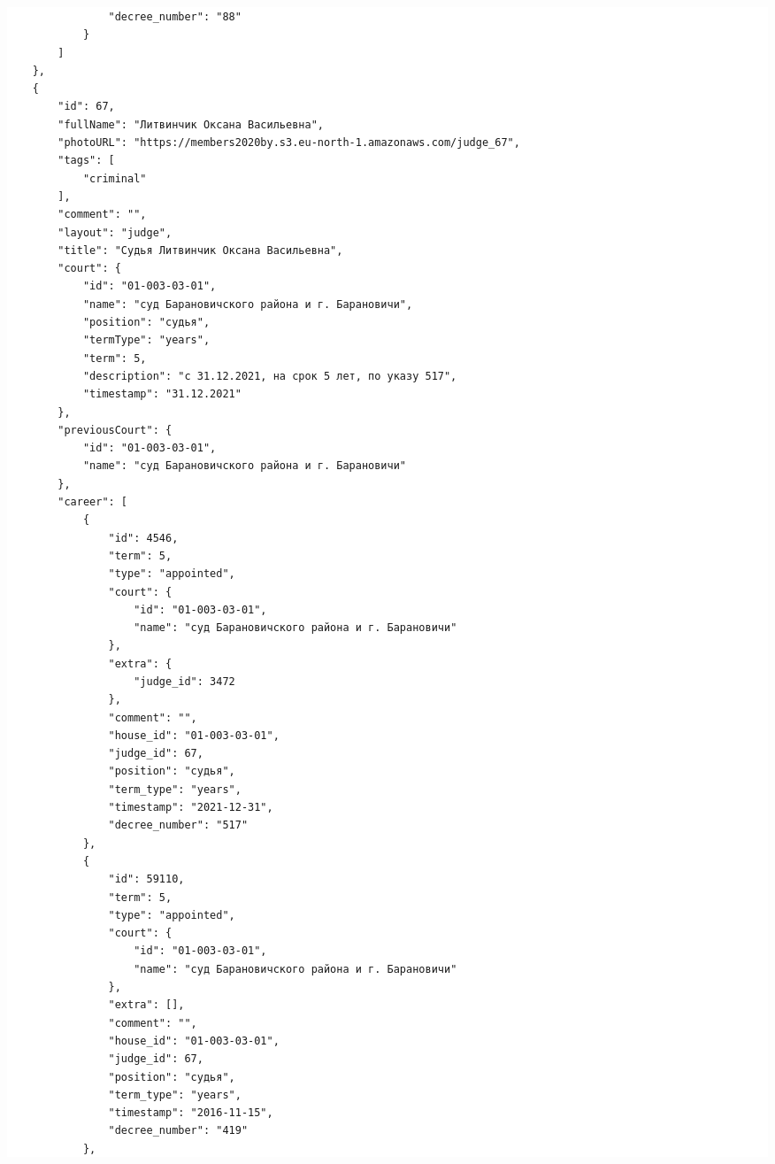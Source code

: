                     "decree_number": "88"
                }
            ]
        },
        {
            "id": 67,
            "fullName": "Литвинчик Оксана Васильевна",
            "photoURL": "https://members2020by.s3.eu-north-1.amazonaws.com/judge_67",
            "tags": [
                "criminal"
            ],
            "comment": "",
            "layout": "judge",
            "title": "Судья Литвинчик Оксана Васильевна",
            "court": {
                "id": "01-003-03-01",
                "name": "суд Барановичского района и г. Барановичи",
                "position": "судья",
                "termType": "years",
                "term": 5,
                "description": "c 31.12.2021, на срок 5 лет, по указу 517",
                "timestamp": "31.12.2021"
            },
            "previousCourt": {
                "id": "01-003-03-01",
                "name": "суд Барановичского района и г. Барановичи"
            },
            "career": [
                {
                    "id": 4546,
                    "term": 5,
                    "type": "appointed",
                    "court": {
                        "id": "01-003-03-01",
                        "name": "суд Барановичского района и г. Барановичи"
                    },
                    "extra": {
                        "judge_id": 3472
                    },
                    "comment": "",
                    "house_id": "01-003-03-01",
                    "judge_id": 67,
                    "position": "судья",
                    "term_type": "years",
                    "timestamp": "2021-12-31",
                    "decree_number": "517"
                },
                {
                    "id": 59110,
                    "term": 5,
                    "type": "appointed",
                    "court": {
                        "id": "01-003-03-01",
                        "name": "суд Барановичского района и г. Барановичи"
                    },
                    "extra": [],
                    "comment": "",
                    "house_id": "01-003-03-01",
                    "judge_id": 67,
                    "position": "судья",
                    "term_type": "years",
                    "timestamp": "2016-11-15",
                    "decree_number": "419"
                },